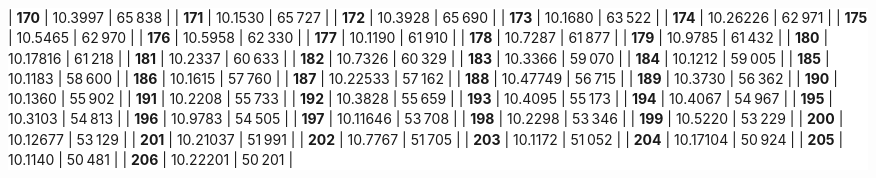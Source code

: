 | **170** | 10.3997               | 65 838               |
| **171** | 10.1530               | 65 727               |
| **172** | 10.3928               | 65 690               |
| **173** | 10.1680               | 63 522               |
| **174** | 10.26226              | 62 971               |
| **175** | 10.5465               | 62 970               |
| **176** | 10.5958               | 62 330               |
| **177** | 10.1190               | 61 910               |
| **178** | 10.7287               | 61 877               |
| **179** | 10.9785               | 61 432               |
| **180** | 10.17816              | 61 218               |
| **181** | 10.2337               | 60 633               |
| **182** | 10.7326               | 60 329               |
| **183** | 10.3366               | 59 070               |
| **184** | 10.1212               | 59 005               |
| **185** | 10.1183               | 58 600               |
| **186** | 10.1615               | 57 760               |
| **187** | 10.22533              | 57 162               |
| **188** | 10.47749              | 56 715               |
| **189** | 10.3730               | 56 362               |
| **190** | 10.1360               | 55 902               |
| **191** | 10.2208               | 55 733               |
| **192** | 10.3828               | 55 659               |
| **193** | 10.4095               | 55 173               |
| **194** | 10.4067               | 54 967               |
| **195** | 10.3103               | 54 813               |
| **196** | 10.9783               | 54 505               |
| **197** | 10.11646              | 53 708               |
| **198** | 10.2298               | 53 346               |
| **199** | 10.5220               | 53 229               |
| **200** | 10.12677              | 53 129               |
| **201** | 10.21037              | 51 991               |
| **202** | 10.7767               | 51 705               |
| **203** | 10.1172               | 51 052               |
| **204** | 10.17104              | 50 924               |
| **205** | 10.1140               | 50 481               |
| **206** | 10.22201              | 50 201               |